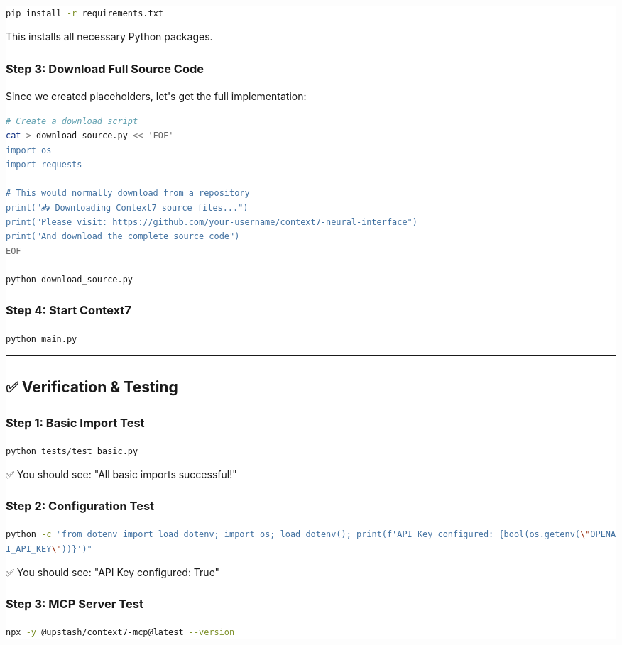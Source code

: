 ```bash
pip install -r requirements.txt
```

This installs all necessary Python packages.

### Step 3: Download Full Source Code

Since we created placeholders, let's get the full implementation:

```bash
# Create a download script
cat > download_source.py << 'EOF'
import os
import requests

# This would normally download from a repository
print("📥 Downloading Context7 source files...")
print("Please visit: https://github.com/your-username/context7-neural-interface")
print("And download the complete source code")
EOF

python download_source.py
```

### Step 4: Start Context7

```bash
python main.py
```

---

## ✅ Verification & Testing

### Step 1: Basic Import Test

```bash
python tests/test_basic.py
```

✅ You should see: "All basic imports successful!"

### Step 2: Configuration Test

```bash
python -c "from dotenv import load_dotenv; import os; load_dotenv(); print(f'API Key configured: {bool(os.getenv(\"OPENAI_API_KEY\"))}')"
```

✅ You should see: "API Key configured: True"

### Step 3: MCP Server Test

```bash
npx -y @upstash/context7-mcp@latest --version
```
